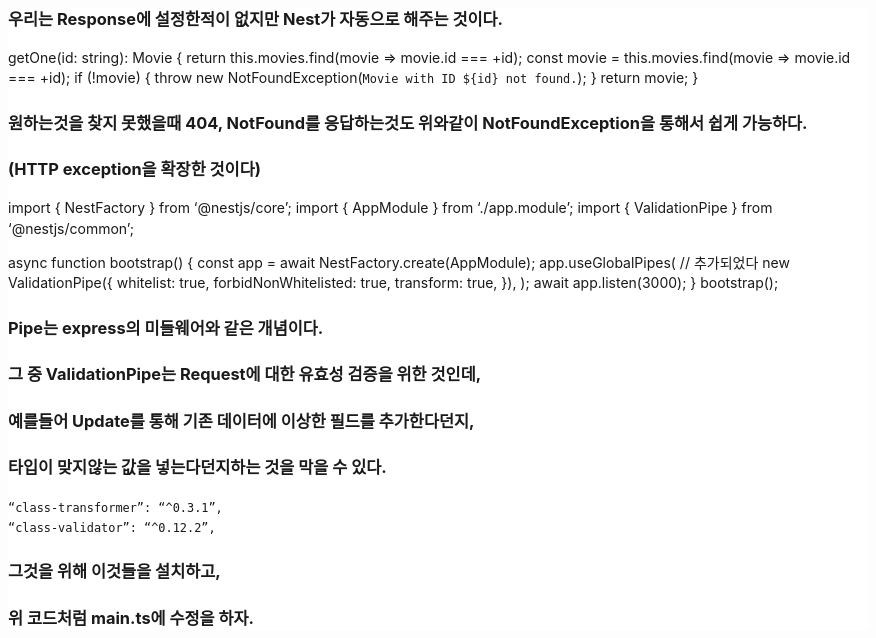 ### 우리는 Response에 설정한적이 없지만 Nest가 자동으로 해주는 것이다.



  getOne(id: string): Movie {
    return this.movies.find(movie => movie.id === +id);
    const movie = this.movies.find(movie => movie.id === +id);
    if (!movie) {
      throw new NotFoundException(`Movie with ID ${id} not found.`);
    }
    return movie;
  }
### 원하는것을 찾지 못했을때 404, NotFound를 응답하는것도 위와같이 NotFoundException을 통해서 쉽게 가능하다.

### (HTTP exception을 확장한 것이다)







import { NestFactory } from ‘@nestjs/core’;
import { AppModule } from ‘./app.module’;
import { ValidationPipe } from ‘@nestjs/common’;

async function bootstrap() {
  const app = await NestFactory.create(AppModule);
  app.useGlobalPipes(    // 추가되었다
    new ValidationPipe({
      whitelist: true,
      forbidNonWhitelisted: true,
      transform: true,
    }),
  );
  await app.listen(3000);
}
bootstrap();
### Pipe는 express의 미들웨어와 같은 개념이다.

### 그 중 ValidationPipe는 Request에 대한 유효성 검증을 위한 것인데,

### 예를들어 Update를 통해 기존 데이터에 이상한 필드를 추가한다던지,

### 타입이 맞지않는 값을 넣는다던지하는 것을 막을 수 있다.



    “class-transformer”: “^0.3.1”,
    “class-validator”: “^0.12.2”,
### 그것을 위해 이것들을 설치하고,

### 위 코드처럼 main.ts에 수정을 하자.
